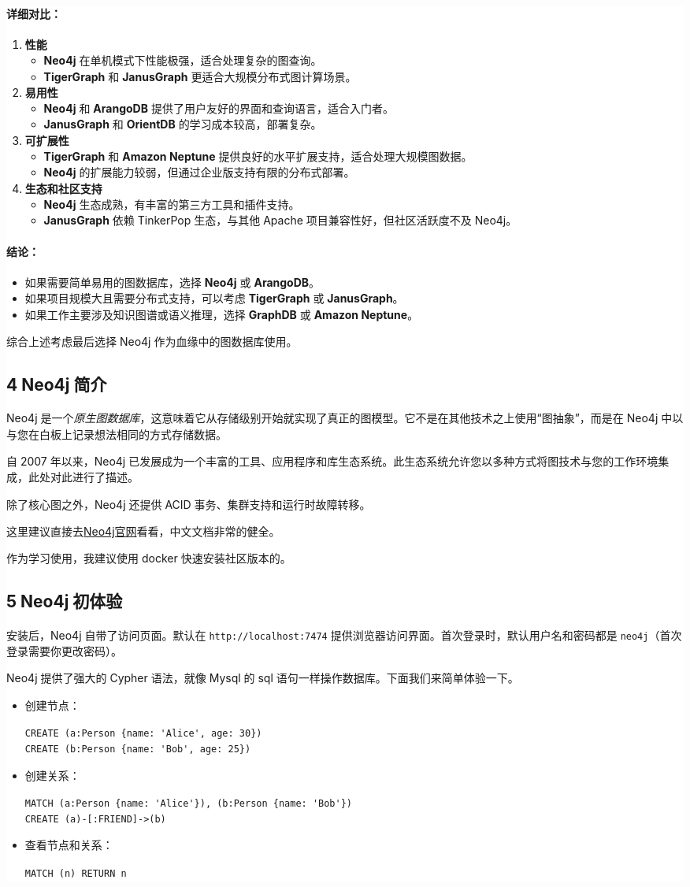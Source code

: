 #### 详细对比：

1. **性能**
   - **Neo4j** 在单机模式下性能极强，适合处理复杂的图查询。
   - **TigerGraph** 和 **JanusGraph** 更适合大规模分布式图计算场景。
2. **易用性**
   - **Neo4j** 和 **ArangoDB** 提供了用户友好的界面和查询语言，适合入门者。
   - **JanusGraph** 和 **OrientDB** 的学习成本较高，部署复杂。
3. **可扩展性**
   - **TigerGraph** 和 **Amazon Neptune** 提供良好的水平扩展支持，适合处理大规模图数据。
   - **Neo4j** 的扩展能力较弱，但通过企业版支持有限的分布式部署。
4. **生态和社区支持**
   - **Neo4j** 生态成熟，有丰富的第三方工具和插件支持。
   - **JanusGraph** 依赖 TinkerPop 生态，与其他 Apache 项目兼容性好，但社区活跃度不及 Neo4j。

#### 结论：

- 如果需要简单易用的图数据库，选择 **Neo4j** 或 **ArangoDB**。
- 如果项目规模大且需要分布式支持，可以考虑 **TigerGraph** 或 **JanusGraph**。
- 如果工作主要涉及知识图谱或语义推理，选择 **GraphDB** 或 **Amazon Neptune**。

综合上述考虑最后选择 Neo4j 作为血缘中的图数据库使用。

## 4 Neo4j 简介

Neo4j 是一个*原生图数据库*，这意味着它从存储级别开始就实现了真正的图模型。它不是在其他技术之上使用“图抽象”，而是在 Neo4j 中以与您在白板上记录想法相同的方式存储数据。

自 2007 年以来，Neo4j 已发展成为一个丰富的工具、应用程序和库生态系统。此生态系统允许您以多种方式将图技术与您的工作环境集成，此处对此进行了描述。

除了核心图之外，Neo4j 还提供 ACID 事务、集群支持和运行时故障转移。

这里建议直接去[Neo4j官网](https://neo4j.ac.cn/docs/ "[Neo4j 文档 - Neo4j 文档 - Neo4j 图数据库")看看，中文文档非常的健全。

作为学习使用，我建议使用 docker 快速安装社区版本的。

## 5 Neo4j 初体验

安装后，Neo4j 自带了访问页面。默认在 `http://localhost:7474` 提供浏览器访问界面。首次登录时，默认用户名和密码都是 `neo4j`（首次登录需要你更改密码）。

Neo4j 提供了强大的 Cypher 语法，就像 Mysql 的 sql 语句一样操作数据库。下面我们来简单体验一下。

- 创建节点：

  ```CQL
  CREATE (a:Person {name: 'Alice', age: 30})
  CREATE (b:Person {name: 'Bob', age: 25})
  ```
- 创建关系：

  ```CQL
  MATCH (a:Person {name: 'Alice'}), (b:Person {name: 'Bob'})
  CREATE (a)-[:FRIEND]->(b)
  ```
- 查看节点和关系：

  ```CQL
  MATCH (n) RETURN n
  ```
